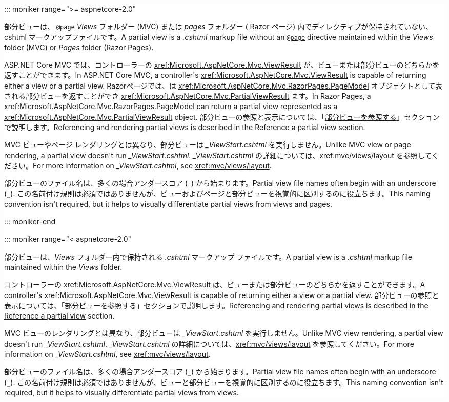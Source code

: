 ::: moniker range=">= aspnetcore-2.0"

<span data-ttu-id="c8a23-122">部分ビューは、  [`@page`](xref:mvc/views/razor#page) *Views* フォルダー (MVC) または *pages* フォルダー ( Razor ページ) 内でディレクティブが保持されていない、cshtml マークアップファイルです。</span><span class="sxs-lookup"><span data-stu-id="c8a23-122">A partial view is a *.cshtml* markup file without an [`@page`](xref:mvc/views/razor#page) directive maintained within the *Views* folder (MVC) or *Pages* folder (Razor Pages).</span></span>

<span data-ttu-id="c8a23-123">ASP.NET Core MVC では、コントローラーの <xref:Microsoft.AspNetCore.Mvc.ViewResult> が、ビューまたは部分ビューのどちらかを返すことができます。</span><span class="sxs-lookup"><span data-stu-id="c8a23-123">In ASP.NET Core MVC, a controller's <xref:Microsoft.AspNetCore.Mvc.ViewResult> is capable of returning either a view or a partial view.</span></span> <span data-ttu-id="c8a23-124">Razorページでは、は <xref:Microsoft.AspNetCore.Mvc.RazorPages.PageModel> オブジェクトとして表される部分ビューを返すことができ <xref:Microsoft.AspNetCore.Mvc.PartialViewResult> ます。</span><span class="sxs-lookup"><span data-stu-id="c8a23-124">In Razor Pages, a <xref:Microsoft.AspNetCore.Mvc.RazorPages.PageModel> can return a partial view represented as a <xref:Microsoft.AspNetCore.Mvc.PartialViewResult> object.</span></span> <span data-ttu-id="c8a23-125">部分ビューの参照と表示については、「[部分ビューを参照する](#reference-a-partial-view)」セクションで説明します。</span><span class="sxs-lookup"><span data-stu-id="c8a23-125">Referencing and rendering partial views is described in the [Reference a partial view](#reference-a-partial-view) section.</span></span>

<span data-ttu-id="c8a23-126">MVC ビューやページ レンダリングとは異なり、部分ビューは *_ViewStart.cshtml* を実行しません。</span><span class="sxs-lookup"><span data-stu-id="c8a23-126">Unlike MVC view or page rendering, a partial view doesn't run *_ViewStart.cshtml*.</span></span> <span data-ttu-id="c8a23-127">*_ViewStart.cshtml* の詳細については、<xref:mvc/views/layout> を参照してください。</span><span class="sxs-lookup"><span data-stu-id="c8a23-127">For more information on *_ViewStart.cshtml*, see <xref:mvc/views/layout>.</span></span>

<span data-ttu-id="c8a23-128">部分ビューのファイル名は、多くの場合アンダースコア (`_`) から始まります。</span><span class="sxs-lookup"><span data-stu-id="c8a23-128">Partial view file names often begin with an underscore (`_`).</span></span> <span data-ttu-id="c8a23-129">この名前付け規則は必須ではありませんが、ビューおよびページと部分ビューを視覚的に区別するのに役立ちます。</span><span class="sxs-lookup"><span data-stu-id="c8a23-129">This naming convention isn't required, but it helps to visually differentiate partial views from views and pages.</span></span>

::: moniker-end

::: moniker range="< aspnetcore-2.0"

<span data-ttu-id="c8a23-130">部分ビューは、*Views* フォルダー内で保持される *.cshtml* マークアップ ファイルです。</span><span class="sxs-lookup"><span data-stu-id="c8a23-130">A partial view is a *.cshtml* markup file maintained within the *Views* folder.</span></span>

<span data-ttu-id="c8a23-131">コントローラーの <xref:Microsoft.AspNetCore.Mvc.ViewResult> は、ビューまたは部分ビューのどちらかを返すことができます。</span><span class="sxs-lookup"><span data-stu-id="c8a23-131">A controller's <xref:Microsoft.AspNetCore.Mvc.ViewResult> is capable of returning either a view or a partial view.</span></span> <span data-ttu-id="c8a23-132">部分ビューの参照と表示については、「[部分ビューを参照する](#reference-a-partial-view)」セクションで説明します。</span><span class="sxs-lookup"><span data-stu-id="c8a23-132">Referencing and rendering partial views is described in the [Reference a partial view](#reference-a-partial-view) section.</span></span>

<span data-ttu-id="c8a23-133">MVC ビューのレンダリングとは異なり、部分ビューは *_ViewStart.cshtml* を実行しません。</span><span class="sxs-lookup"><span data-stu-id="c8a23-133">Unlike MVC view rendering, a partial view doesn't run *_ViewStart.cshtml*.</span></span> <span data-ttu-id="c8a23-134">*_ViewStart.cshtml* の詳細については、<xref:mvc/views/layout> を参照してください。</span><span class="sxs-lookup"><span data-stu-id="c8a23-134">For more information on *_ViewStart.cshtml*, see <xref:mvc/views/layout>.</span></span>

<span data-ttu-id="c8a23-135">部分ビューのファイル名は、多くの場合アンダースコア (`_`) から始まります。</span><span class="sxs-lookup"><span data-stu-id="c8a23-135">Partial view file names often begin with an underscore (`_`).</span></span> <span data-ttu-id="c8a23-136">この名前付け規則は必須ではありませんが、ビューと部分ビューを視覚的に区別するのに役立ちます。</span><span class="sxs-lookup"><span data-stu-id="c8a23-136">This naming convention isn't required, but it helps to visually differentiate partial views from views.</span></span>
